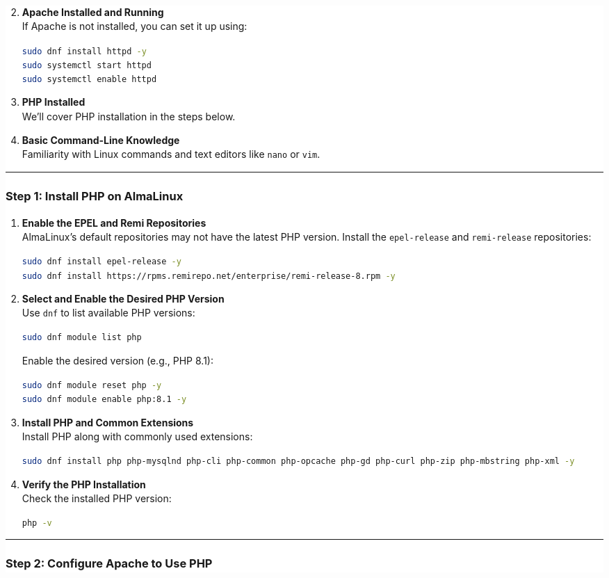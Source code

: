 2. **Apache Installed and Running**  
   If Apache is not installed, you can set it up using:

   ```bash
   sudo dnf install httpd -y
   sudo systemctl start httpd
   sudo systemctl enable httpd
   ```

3. **PHP Installed**  
   We’ll cover PHP installation in the steps below.

4. **Basic Command-Line Knowledge**  
   Familiarity with Linux commands and text editors like `nano` or `vim`.

---

### **Step 1: Install PHP on AlmaLinux**

1. **Enable the EPEL and Remi Repositories**  
   AlmaLinux’s default repositories may not have the latest PHP version. Install the `epel-release` and `remi-release` repositories:

   ```bash
   sudo dnf install epel-release -y
   sudo dnf install https://rpms.remirepo.net/enterprise/remi-release-8.rpm -y
   ```

2. **Select and Enable the Desired PHP Version**  
   Use `dnf` to list available PHP versions:

   ```bash
   sudo dnf module list php
   ```

   Enable the desired version (e.g., PHP 8.1):

   ```bash
   sudo dnf module reset php -y
   sudo dnf module enable php:8.1 -y
   ```

3. **Install PHP and Common Extensions**  
   Install PHP along with commonly used extensions:

   ```bash
   sudo dnf install php php-mysqlnd php-cli php-common php-opcache php-gd php-curl php-zip php-mbstring php-xml -y
   ```

4. **Verify the PHP Installation**  
   Check the installed PHP version:

   ```bash
   php -v
   ```

---

### **Step 2: Configure Apache to Use PHP**
